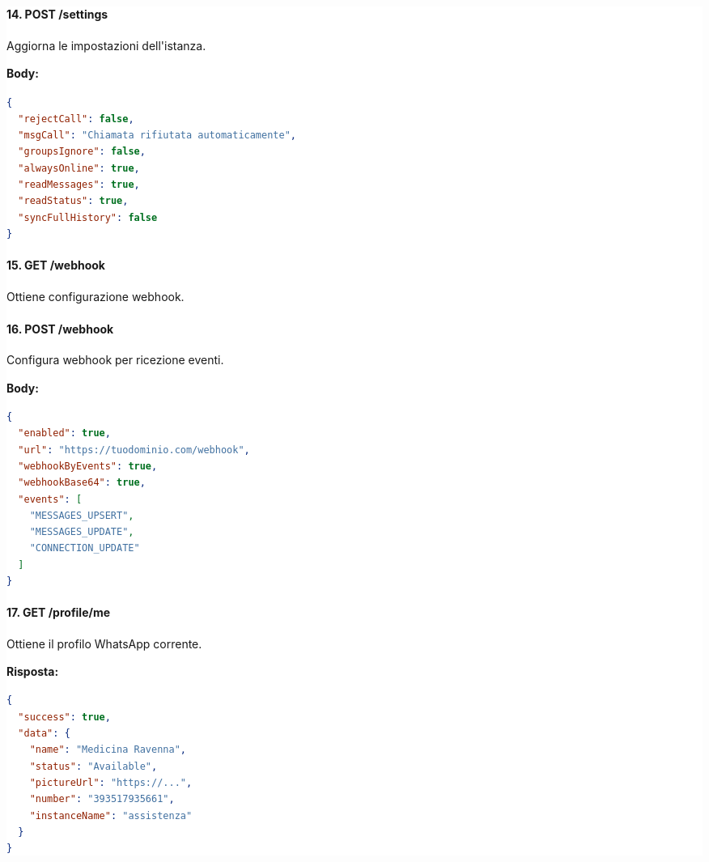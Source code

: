 #### 14. **POST /settings**
Aggiorna le impostazioni dell'istanza.

**Body:**
```json
{
  "rejectCall": false,
  "msgCall": "Chiamata rifiutata automaticamente",
  "groupsIgnore": false,
  "alwaysOnline": true,
  "readMessages": true,
  "readStatus": true,
  "syncFullHistory": false
}
```

#### 15. **GET /webhook**
Ottiene configurazione webhook.

#### 16. **POST /webhook**
Configura webhook per ricezione eventi.

**Body:**
```json
{
  "enabled": true,
  "url": "https://tuodominio.com/webhook",
  "webhookByEvents": true,
  "webhookBase64": true,
  "events": [
    "MESSAGES_UPSERT",
    "MESSAGES_UPDATE",
    "CONNECTION_UPDATE"
  ]
}
```

#### 17. **GET /profile/me**
Ottiene il profilo WhatsApp corrente.

**Risposta:**
```json
{
  "success": true,
  "data": {
    "name": "Medicina Ravenna",
    "status": "Available",
    "pictureUrl": "https://...",
    "number": "393517935661",
    "instanceName": "assistenza"
  }
}
```
